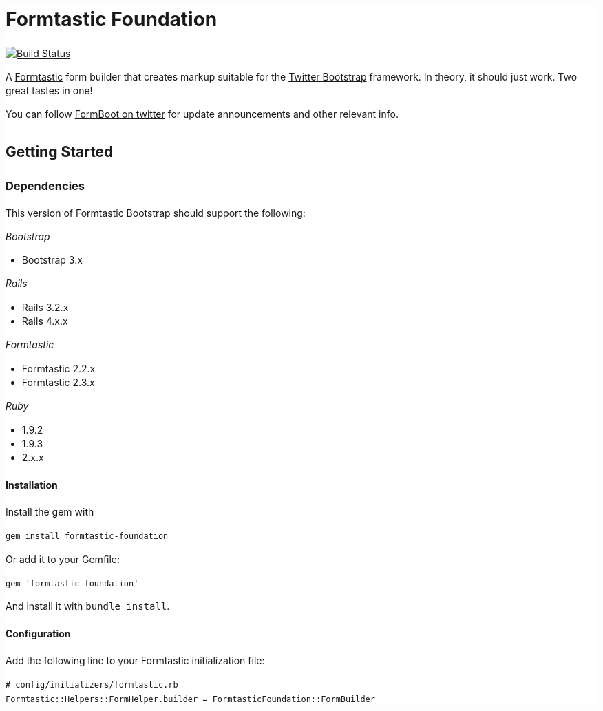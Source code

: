 # Formtastic Foundation

[![Build Status](https://travis-ci.org/mjbellantoni/formtastic-bootstrap.svg?branch=master)](https://travis-ci.org/mjbellantoni/formtastic-bootstrap)

A [Formtastic](https://github.com/justinfrench/formtastic) form builder that creates markup suitable for the [Twitter Bootstrap](http://twitter.github.com/bootstrap/) framework.  In theory, it should just work.  Two great tastes in one!

You can follow [FormBoot on twitter](http://twitter.com/FormBoot) for update announcements and other relevant info.

## Getting Started

### Dependencies

This version of Formtastic Bootstrap should support the following:

*Bootstrap*

* Bootstrap 3.x

*Rails*

* Rails 3.2.x
* Rails 4.x.x

*Formtastic*

* Formtastic 2.2.x
* Formtastic 2.3.x

*Ruby*

* 1.9.2
* 1.9.3
* 2.x.x

#### Installation

Install the gem with

    gem install formtastic-foundation

Or add it to your Gemfile:

    gem 'formtastic-foundation'

And install it with <tt>bundle install</tt>.

#### Configuration

Add the following line to your Formtastic initialization file:

    # config/initializers/formtastic.rb
    Formtastic::Helpers::FormHelper.builder = FormtasticFoundation::FormBuilder
